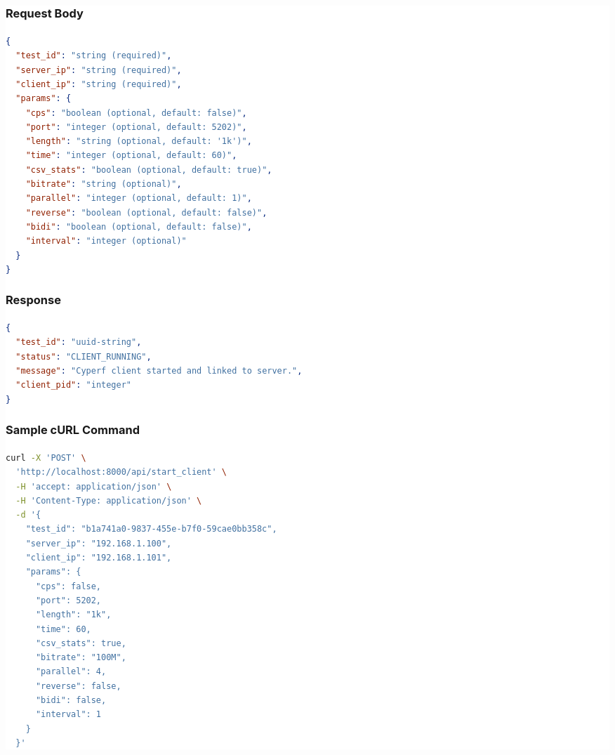 ### Request Body
```json
{
  "test_id": "string (required)",
  "server_ip": "string (required)",
  "client_ip": "string (required)",
  "params": {
    "cps": "boolean (optional, default: false)",
    "port": "integer (optional, default: 5202)",
    "length": "string (optional, default: '1k')",
    "time": "integer (optional, default: 60)",
    "csv_stats": "boolean (optional, default: true)",
    "bitrate": "string (optional)",
    "parallel": "integer (optional, default: 1)",
    "reverse": "boolean (optional, default: false)",
    "bidi": "boolean (optional, default: false)",
    "interval": "integer (optional)"
  }
}
```

### Response
```json
{
  "test_id": "uuid-string",
  "status": "CLIENT_RUNNING",
  "message": "Cyperf client started and linked to server.",
  "client_pid": "integer"
}
```

### Sample cURL Command
```bash
curl -X 'POST' \
  'http://localhost:8000/api/start_client' \
  -H 'accept: application/json' \
  -H 'Content-Type: application/json' \
  -d '{
    "test_id": "b1a741a0-9837-455e-b7f0-59cae0bb358c",
    "server_ip": "192.168.1.100",
    "client_ip": "192.168.1.101",
    "params": {
      "cps": false,
      "port": 5202,
      "length": "1k",
      "time": 60,
      "csv_stats": true,
      "bitrate": "100M",
      "parallel": 4,
      "reverse": false,
      "bidi": false,
      "interval": 1
    }
  }'
```
